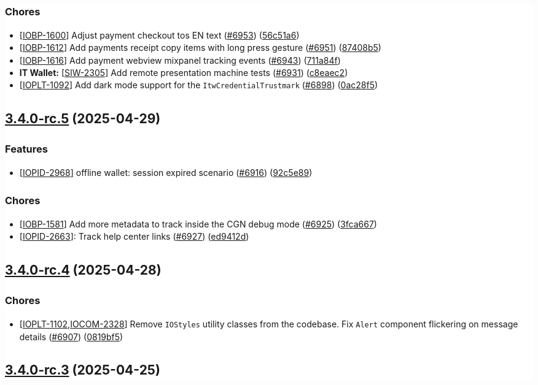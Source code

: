 
### Chores

* [[IOBP-1600](https://pagopa.atlassian.net/browse/IOBP-1600)] Adjust payment checkout tos EN text ([#6953](https://github.com/pagopa/io-app/issues/6953)) ([56c51a6](https://github.com/pagopa/io-app/commit/56c51a6e9a04b3ea274fd153cef01a507969c8ef))
* [[IOBP-1612](https://pagopa.atlassian.net/browse/IOBP-1612)] Add payments receipt copy items with long press gesture ([#6951](https://github.com/pagopa/io-app/issues/6951)) ([87408b5](https://github.com/pagopa/io-app/commit/87408b514060ad63e8eb226b547496048831b943))
* [[IOBP-1616](https://pagopa.atlassian.net/browse/IOBP-1616)] Add payment webview mixpanel tracking events ([#6943](https://github.com/pagopa/io-app/issues/6943)) ([711a84f](https://github.com/pagopa/io-app/commit/711a84f51f71e4a391b0ea1f6f706b2817205c61))
* **IT Wallet:** [[SIW-2305](https://pagopa.atlassian.net/browse/SIW-2305)] Add remote presentation machine tests ([#6931](https://github.com/pagopa/io-app/issues/6931)) ([c8eaec2](https://github.com/pagopa/io-app/commit/c8eaec2f05d1f18b9eaa8b23c97facd7b3352a25))
* [[IOPLT-1092](https://pagopa.atlassian.net/browse/IOPLT-1092)] Add dark mode support for the `ItwCredentialTrustmark` ([#6898](https://github.com/pagopa/io-app/issues/6898)) ([0ac28f5](https://github.com/pagopa/io-app/commit/0ac28f55b194683089a2767af844da94e67df25f))

## [3.4.0-rc.5](https://github.com/pagopa/io-app/compare/3.4.0-rc.4...3.4.0-rc.5) (2025-04-29)


### Features

* [[IOPID-2968](https://pagopa.atlassian.net/browse/IOPID-2968)] offline wallet: session expired scenario  ([#6916](https://github.com/pagopa/io-app/issues/6916)) ([92c5e89](https://github.com/pagopa/io-app/commit/92c5e8905f7c819dc5fce5310d9ad56f9b91b906))


### Chores

* [[IOBP-1581](https://pagopa.atlassian.net/browse/IOBP-1581)] Add more metadata to track inside the CGN debug mode ([#6925](https://github.com/pagopa/io-app/issues/6925)) ([3fca667](https://github.com/pagopa/io-app/commit/3fca667b183185cd8419b37ae07e8ff9ef2bf144))
* [[IOPID-2663](https://pagopa.atlassian.net/browse/IOPID-2663)]: Track help center links ([#6927](https://github.com/pagopa/io-app/issues/6927)) ([ed9412d](https://github.com/pagopa/io-app/commit/ed9412d3e869439d2d8ba03980eaee70f5585172))

## [3.4.0-rc.4](https://github.com/pagopa/io-app/compare/3.4.0-rc.3...3.4.0-rc.4) (2025-04-28)


### Chores

* [[IOPLT-1102](https://pagopa.atlassian.net/browse/IOPLT-1102),[IOCOM-2328](https://pagopa.atlassian.net/browse/IOCOM-2328)] Remove `IOStyles` utility classes from the codebase. Fix `Alert` component flickering on message details ([#6907](https://github.com/pagopa/io-app/issues/6907)) ([0819bf5](https://github.com/pagopa/io-app/commit/0819bf5cd7577715193a5b3820f6a0aec45d1b3e))

## [3.4.0-rc.3](https://github.com/pagopa/io-app/compare/3.4.0-rc.2...3.4.0-rc.3) (2025-04-25)
